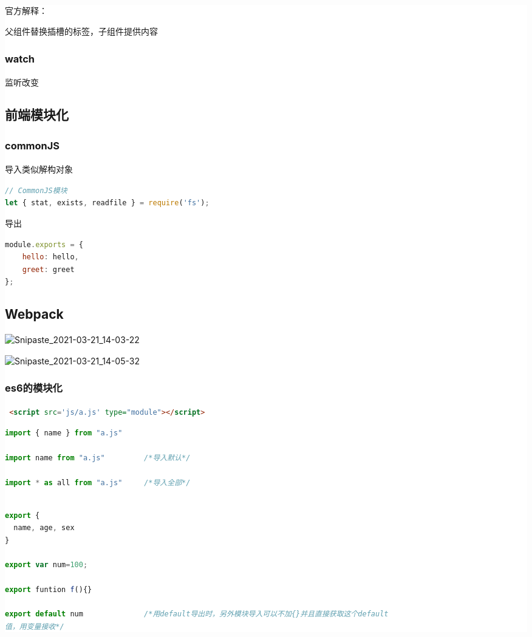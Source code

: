 官方解释：

父组件替换插槽的标签，子组件提供内容



### watch

监听改变



## 前端模块化

### commonJS

导入类似解构对象

```javascript
// CommonJS模块
let { stat, exists, readfile } = require('fs');
```

导出

```javascript
module.exports = {
    hello: hello,
    greet: greet
};
```

## Webpack

![Snipaste_2021-03-21_14-03-22](mdimages\Snipaste_2021-03-21_14-03-22.jpg)

![Snipaste_2021-03-21_14-05-32](mdimages\Snipaste_2021-03-21_14-05-32.jpg)

### es6的模块化

```html
 <script src='js/a.js' type="module"></script>
```

```javascript
import { name } from "a.js"

import name from "a.js"			/*导入默认*/

import * as all from "a.js"		/*导入全部*/



```

```javascript
export {
  name, age, sex
}

export var num=100;

export funtion f(){}

export default num 				/*用default导出时，另外模块导入可以不加{}并且直接获取这个default									值，用变量接收*/
```
